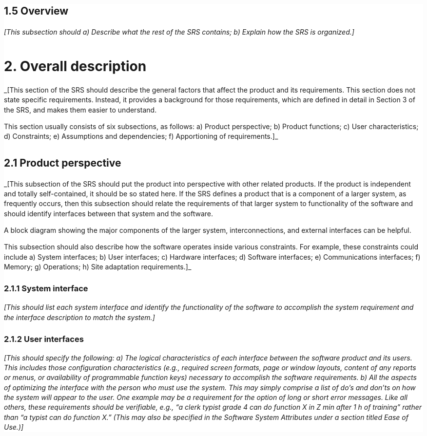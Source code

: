 ## 1.5 Overview
_[This subsection should
a) Describe what the rest of the SRS contains;
b) Explain how the SRS is organized.]_

# 2. Overall description
_[This section of the SRS should describe the general factors that affect the product and its requirements. This section does not state specific requirements. Instead, it provides a background for those requirements, which are defined in detail in Section 3 of the SRS, and makes them easier to understand.

This section usually consists of six subsections, as follows:
a) Product perspective;
b) Product functions;
c) User characteristics;
d) Constraints;
e) Assumptions and dependencies;
f) Apportioning of requirements.]_

## 2.1 Product perspective
_[This subsection of the SRS should put the product into perspective with other related products. If the product is independent and totally self-contained, it should be so stated here. If the SRS defines a product that is a component of a larger system, as frequently occurs, then this subsection should relate the requirements of that larger system to functionality of the software and should identify interfaces between that system and the software.

A block diagram showing the major components of the larger system, interconnections, and external interfaces can be helpful.

This subsection should also describe how the software operates inside various constraints. For example, these constraints could include
a) System interfaces;
b) User interfaces;
c) Hardware interfaces;
d) Software interfaces;
e) Communications interfaces;
f) Memory;
g) Operations;
h) Site adaptation requirements.]_

### 2.1.1 System interface
_[This should list each system interface and identify the functionality of the software to accomplish the system requirement and the interface description to match the system.]_

### 2.1.2 User interfaces
_[This should specify the following:
a) The logical characteristics of each interface between the software product and its users. This includes those configuration characteristics (e.g., required screen formats, page or window layouts, content of any reports or menus, or availability of programmable function keys) necessary to accomplish the software requirements.
b) All the aspects of optimizing the interface with the person who must use the system. This may simply comprise a list of do’s and don’ts on how the system will appear to the user. One example may be a requirement for the option of long or short error messages. Like all others, these requirements should be verifiable, e.g., “a clerk typist grade 4 can do function X in Z min after 1 h of training” rather than “a typist can do function X.” (This may also be specified in the Software System Attributes under a section titled Ease of Use.)]_
